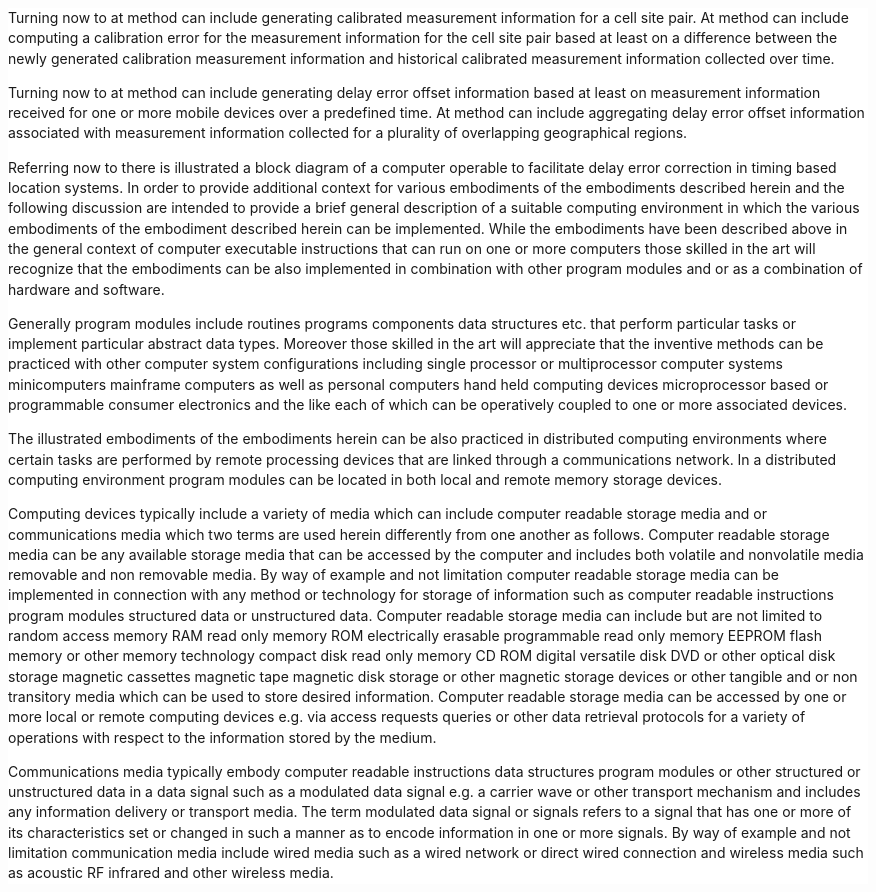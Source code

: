 Turning now to at method can include generating calibrated measurement information for a cell site pair. At method can include computing a calibration error for the measurement information for the cell site pair based at least on a difference between the newly generated calibration measurement information and historical calibrated measurement information collected over time.

Turning now to at method can include generating delay error offset information based at least on measurement information received for one or more mobile devices over a predefined time. At method can include aggregating delay error offset information associated with measurement information collected for a plurality of overlapping geographical regions.

Referring now to there is illustrated a block diagram of a computer operable to facilitate delay error correction in timing based location systems. In order to provide additional context for various embodiments of the embodiments described herein and the following discussion are intended to provide a brief general description of a suitable computing environment in which the various embodiments of the embodiment described herein can be implemented. While the embodiments have been described above in the general context of computer executable instructions that can run on one or more computers those skilled in the art will recognize that the embodiments can be also implemented in combination with other program modules and or as a combination of hardware and software.

Generally program modules include routines programs components data structures etc. that perform particular tasks or implement particular abstract data types. Moreover those skilled in the art will appreciate that the inventive methods can be practiced with other computer system configurations including single processor or multiprocessor computer systems minicomputers mainframe computers as well as personal computers hand held computing devices microprocessor based or programmable consumer electronics and the like each of which can be operatively coupled to one or more associated devices.

The illustrated embodiments of the embodiments herein can be also practiced in distributed computing environments where certain tasks are performed by remote processing devices that are linked through a communications network. In a distributed computing environment program modules can be located in both local and remote memory storage devices.

Computing devices typically include a variety of media which can include computer readable storage media and or communications media which two terms are used herein differently from one another as follows. Computer readable storage media can be any available storage media that can be accessed by the computer and includes both volatile and nonvolatile media removable and non removable media. By way of example and not limitation computer readable storage media can be implemented in connection with any method or technology for storage of information such as computer readable instructions program modules structured data or unstructured data. Computer readable storage media can include but are not limited to random access memory RAM read only memory ROM electrically erasable programmable read only memory EEPROM flash memory or other memory technology compact disk read only memory CD ROM digital versatile disk DVD or other optical disk storage magnetic cassettes magnetic tape magnetic disk storage or other magnetic storage devices or other tangible and or non transitory media which can be used to store desired information. Computer readable storage media can be accessed by one or more local or remote computing devices e.g. via access requests queries or other data retrieval protocols for a variety of operations with respect to the information stored by the medium.

Communications media typically embody computer readable instructions data structures program modules or other structured or unstructured data in a data signal such as a modulated data signal e.g. a carrier wave or other transport mechanism and includes any information delivery or transport media. The term modulated data signal or signals refers to a signal that has one or more of its characteristics set or changed in such a manner as to encode information in one or more signals. By way of example and not limitation communication media include wired media such as a wired network or direct wired connection and wireless media such as acoustic RF infrared and other wireless media.
